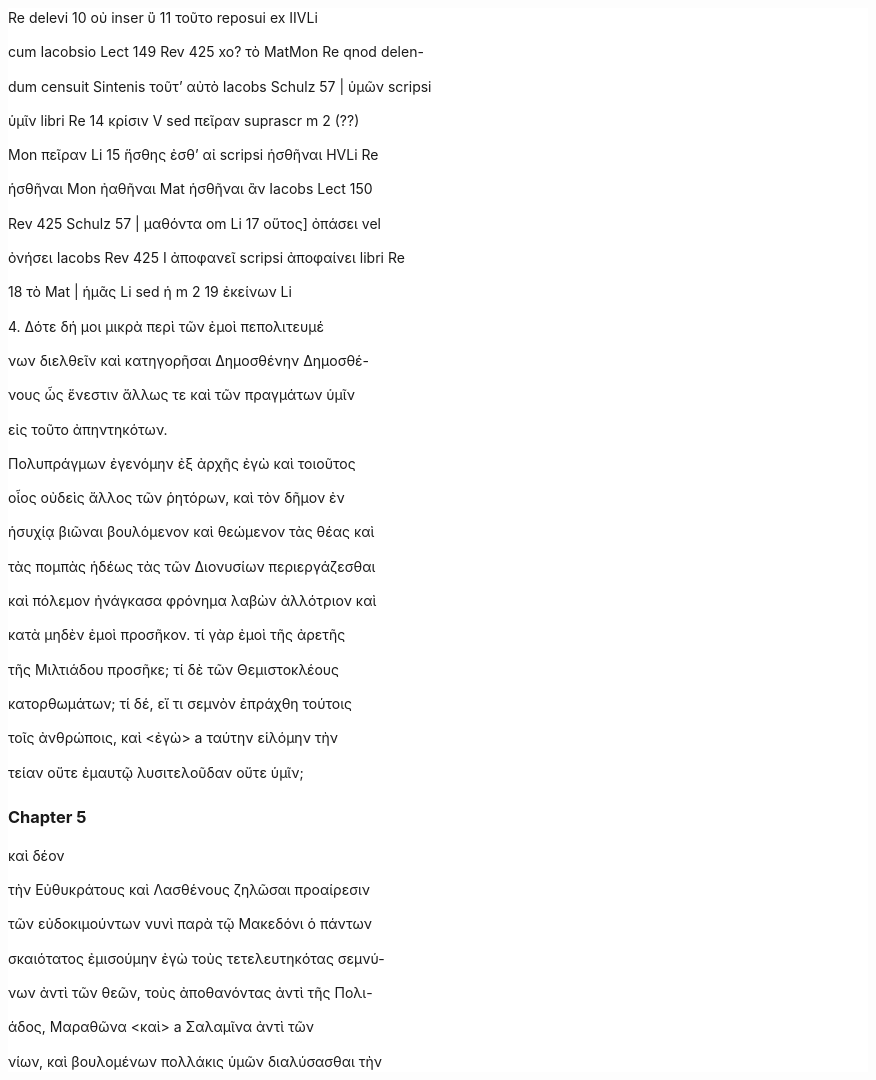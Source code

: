 Re delevi 10 οὐ inser ὒ 11 τοῦτο reposui ex IIVLi

cum Iacobsio Lect 149 Rev 425 xo? τὸ MatMon Re qnod delen-

dum censuit Sintenis τοῦτ’ αὐτὸ Iacobs Schulz 57 | ὑμῶν scripsi

ὑμῖν libri Re 14 κρίσιν V sed πεῖραν suprascr m 2 (??)

Mon πεῖραν Li 15 ἥσθης ἐσθ’ αἰ scripsi ἡσθῆναι HVLi Re

ἡσθῆναι Mon ἠαθῆναι Mat ἡσθῆναι ἂν Iacobs Lect 150

Rev 425 Schulz 57 | μαθόντα om Li 17 οὕτος] ὀπάσει vel

ὀνήσει Iacobs Rev 425 Ι ἀποφανεῖ scripsi ἀποφαίνει libri Re</note>

<note type="footnote">18 τὸ Mat | ἡμᾶς Li sed ἡ m 2 19 ἐκείνων Li</note>



<pb n="297"/>

<p>4. Δότε δή μοι μικρὰ περὶ τῶν ἐμοὶ πεπολιτευμέ

νων διελθεῖν καὶ κατηγορῆσαι Δημοσθένην Δημοσθέ-

νους ὧς ἔνεστιν ἄλλως τε καὶ τῶν πραγμάτων ὑμῖν

εἰς τοῦτο ἀπηντηκότων.</p>

<p>Πολυπράγμων ἐγενόμην ἐξ ἀρχῆς ἐγὼ καὶ τοιοῦτος <lb n="5"/>

οἷος οὐδεὶς ἄλλος τῶν ῥητόρων, καὶ τὸν δῆμον ἐν

ἡσυχίᾳ βιῶναι βουλόμενον καὶ θεώμενον τὰς θέας καὶ

τὰς πομπὰς ἡδέως τὰς τῶν Διονυσίων περιεργάζεσθαι

καὶ πόλεμον ἠνάγκασα φρόνημα λαβὼν ἀλλότριον καὶ

κατὰ μηδὲν ἐμοὶ προσῆκον. τί γὰρ ἐμοὶ τῆς ἀρετῆς <lb n="10"/>

τῆς Μιλτιάδου προσῆκε; τί δὲ τῶν Θεμιστοκλέους

κατορθωμάτων; τί δέ, εἴ τι σεμνὸν ἐπράχθη τούτοις

τοῖς ἀνθρώποις, καὶ &lt;ἐγὼ&gt; a ταύτην εἱλόμην τὴν

τείαν οὔτε ἐμαυτῷ λυσιτελοῦδαν οὔτε ὑμῖν;</p>


### Chapter 5

<p>καὶ δέον

τὴν Εὐθυκράτους καὶ Λασθένους ζηλῶσαι προαίρεσιν <lb n="15"/>

τῶν εὐδοκιμούντων νυνὶ παρὰ τῷ Μακεδόνι ὁ πάντων

σκαιότατος ἐμισούμην ἐγὼ τοὺς τετελευτηκότας σεμνύ-

νων ἀντὶ τῶν θεῶν, τοὺς ἀποθανόντας ἀντὶ τῆς Πολι-

άδος, Μαραθῶνα &lt;καὶ&gt; a Σαλαμῖνα ἀντὶ τῶν

νίων, καὶ βουλομένων πολλάκις ὑμῶν διαλύσασθαι τὴν <lb n="20"/>

